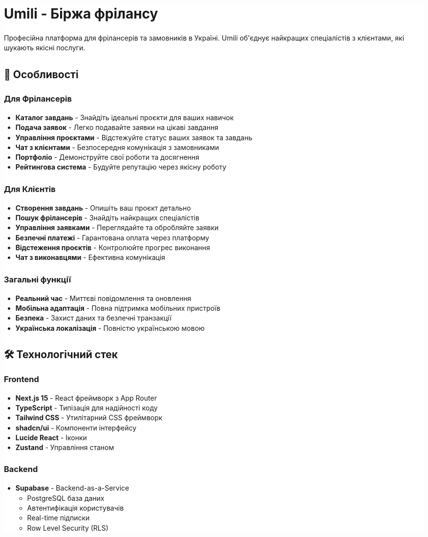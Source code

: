# Umili - Біржа фрілансу

Професійна платформа для фрілансерів та замовників в Україні. Umili об'єднує найкращих спеціалістів з клієнтами, які шукають якісні послуги.

## 🚀 Особливості

### Для Фрілансерів

- **Каталог завдань** - Знайдіть ідеальні проєкти для ваших навичок
- **Подача заявок** - Легко подавайте заявки на цікаві завдання
- **Управління проєктами** - Відстежуйте статус ваших заявок та завдань
- **Чат з клієнтами** - Безпосередня комунікація з замовниками
- **Портфоліо** - Демонструйте свої роботи та досягнення
- **Рейтингова система** - Будуйте репутацію через якісну роботу

### Для Клієнтів

- **Створення завдань** - Опишіть ваш проєкт детально
- **Пошук фрілансерів** - Знайдіть найкращих спеціалістів
- **Управління заявками** - Переглядайте та обробляйте заявки
- **Безпечні платежі** - Гарантована оплата через платформу
- **Відстеження проєктів** - Контролюйте прогрес виконання
- **Чат з виконавцями** - Ефективна комунікація

### Загальні функції

- **Реальний час** - Миттєві повідомлення та оновлення
- **Мобільна адаптація** - Повна підтримка мобільних пристроїв
- **Безпека** - Захист даних та безпечні транзакції
- **Українська локалізація** - Повністю українською мовою

## 🛠 Технологічний стек

### Frontend

- **Next.js 15** - React фреймворк з App Router
- **TypeScript** - Типізація для надійності коду
- **Tailwind CSS** - Утилітарний CSS фреймворк
- **shadcn/ui** - Компоненти інтерфейсу
- **Lucide React** - Іконки
- **Zustand** - Управління станом

### Backend

- **Supabase** - Backend-as-a-Service
  - PostgreSQL база даних
  - Автентифікація користувачів
  - Real-time підписки
  - Row Level Security (RLS)
